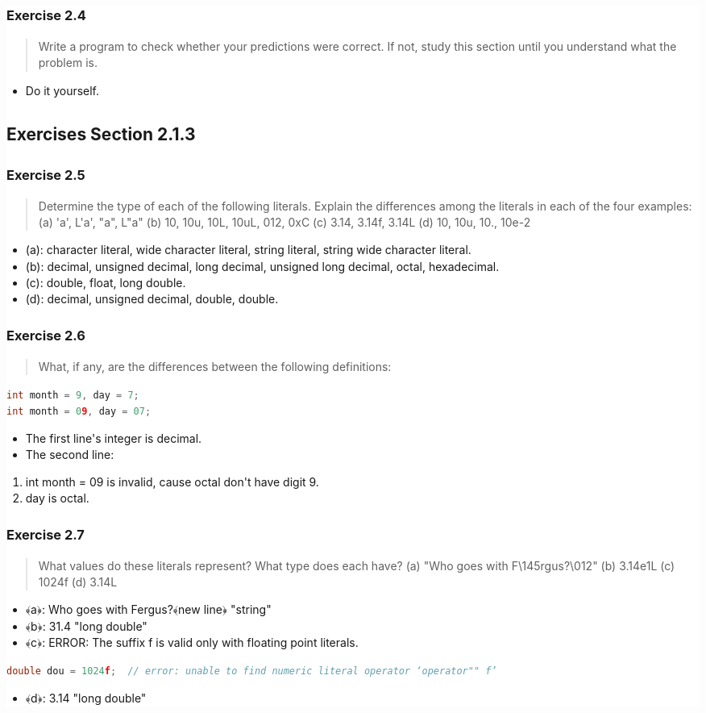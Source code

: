 ### Exercise 2.4

> Write a program to check whether your predictions were correct. If not, study this section until you understand what the problem is.

- Do it yourself.

## Exercises Section 2.1.3

### Exercise 2.5

> Determine the type of each of the following literals. Explain the differences among the literals in each of the four examples:
(a) 'a', L'a', "a", L"a"
(b) 10, 10u, 10L, 10uL, 012, 0xC
(c) 3.14, 3.14f, 3.14L
(d) 10, 10u, 10., 10e-2

- (a): character literal, wide character literal, string literal, string wide character literal.
- (b): decimal, unsigned decimal, long decimal, unsigned long decimal, octal, hexadecimal.
- (c): double, float, long double.
- (d): decimal, unsigned decimal, double, double.

### Exercise 2.6

> What, if any, are the differences between the following definitions:

```cpp
int month = 9, day = 7;
int month = 09, day = 07;
```

- The first line's integer is decimal.
- The second line:

1. int month = 09 is invalid, cause octal don't have digit 9.
2. day is octal.

### Exercise 2.7

>What values do these literals represent? What type does each have?
(a) "Who goes with F\145rgus?\012"
(b) 3.14e1L
(c) 1024f
(d) 3.14L

- ﴾a﴿: Who goes with Fergus?﴾new line﴿ "string"
- ﴾b﴿: 31.4 "long double"
- ﴾c﴿: ERROR: The suffix f is valid only with floating point literals.

```cpp
double dou = 1024f;  // error: unable to find numeric literal operator ‘operator"" f’
```

- ﴾d﴿: 3.14 "long double"

